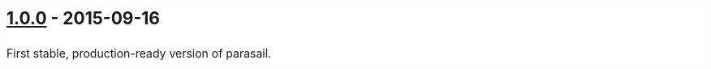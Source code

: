 ## [1.0.0] - 2015-09-16
First stable, production-ready version of parasail.

[Unreleased]: https://github.com/jeffdaily/parasail/compare/v2.4.1...develop
[2.4.1]: https://github.com/jeffdaily/parasail/compare/v2.4...v2.4.1
[2.4]:   https://github.com/jeffdaily/parasail/compare/v2.3...v2.4
[2.3]:   https://github.com/jeffdaily/parasail/compare/v2.2...v2.3
[2.2]:   https://github.com/jeffdaily/parasail/compare/v2.1.5...v2.2
[2.1.5]: https://github.com/jeffdaily/parasail/compare/v2.1.4...v2.1.5
[2.1.4]: https://github.com/jeffdaily/parasail/compare/v2.1.3...v2.1.4
[2.1.3]: https://github.com/jeffdaily/parasail/compare/v2.1.2...v2.1.3
[2.1.2]: https://github.com/jeffdaily/parasail/compare/v2.1.1...v2.1.2
[2.1.1]: https://github.com/jeffdaily/parasail/compare/v2.1...v2.1.1
[2.1]:   https://github.com/jeffdaily/parasail/compare/v2.0.6...v2.1
[2.0.6]: https://github.com/jeffdaily/parasail/compare/v2.0.5...v2.0.6
[2.0.5]: https://github.com/jeffdaily/parasail/compare/v2.0.4...v2.0.5
[2.0.4]: https://github.com/jeffdaily/parasail/compare/v2.0.3...v2.0.4
[2.0.3]: https://github.com/jeffdaily/parasail/compare/v2.0.2...v2.0.3
[2.0.2]: https://github.com/jeffdaily/parasail/compare/v2.0.1...v2.0.2
[2.0.1]: https://github.com/jeffdaily/parasail/compare/v2.0...v2.0.1
[2.0]:   https://github.com/jeffdaily/parasail/compare/v1.3.1...v2.0
[1.3.1]: https://github.com/jeffdaily/parasail/compare/v1.3...v1.3.1
[1.3]:   https://github.com/jeffdaily/parasail/compare/v1.2...v1.3
[1.2]:   https://github.com/jeffdaily/parasail/compare/v1.1.2...v1.2
[1.1.2]: https://github.com/jeffdaily/parasail/compare/v1.1.1...v1.1.2
[1.1.1]: https://github.com/jeffdaily/parasail/compare/v1.1...v1.1.1
[1.1]:   https://github.com/jeffdaily/parasail/compare/v1.0.3...v1.1
[1.0.3]: https://github.com/jeffdaily/parasail/compare/v1.0.2...v1.0.3
[1.0.2]: https://github.com/jeffdaily/parasail/compare/v1.0.1...v1.0.2
[1.0.1]: https://github.com/jeffdaily/parasail/compare/v1.0.0...v1.0.1
[1.0.0]: https://github.com/jeffdaily/parasail/releases/tag/v1.0.0

[\#68]: https://github.com/jeffdaily/parasail/issues/68
[\#67]: https://github.com/jeffdaily/parasail/issues/67
[\#66]: https://github.com/jeffdaily/parasail/issues/66
[\#65]: https://github.com/jeffdaily/parasail/issues/65
[\#64]: https://github.com/jeffdaily/parasail/issues/64
[\#63]: https://github.com/jeffdaily/parasail/issues/63
[\#62]: https://github.com/jeffdaily/parasail/issues/62
[\#61]: https://github.com/jeffdaily/parasail/issues/61
[\#60]: https://github.com/jeffdaily/parasail/issues/60
[\#59]: https://github.com/jeffdaily/parasail/issues/59
[\#58]: https://github.com/jeffdaily/parasail/issues/58
[\#57]: https://github.com/jeffdaily/parasail/issues/57
[\#56]: https://github.com/jeffdaily/parasail/pull/56
[\#55]: https://github.com/jeffdaily/parasail/issues/55
[\#54]: https://github.com/jeffdaily/parasail/issues/54
[\#53]: https://github.com/jeffdaily/parasail/issues/53
[\#52]: https://github.com/jeffdaily/parasail/issues/52
[\#51]: https://github.com/jeffdaily/parasail/issues/51
[\#50]: https://github.com/jeffdaily/parasail/issues/50
[\#49]: https://github.com/jeffdaily/parasail/issues/49
[\#48]: https://github.com/jeffdaily/parasail/issues/48
[\#47]: https://github.com/jeffdaily/parasail/issues/47
[\#46]: https://github.com/jeffdaily/parasail/issues/46
[\#45]: https://github.com/jeffdaily/parasail/pull/45
[\#44]: https://github.com/jeffdaily/parasail/issues/44
[\#43]: https://github.com/jeffdaily/parasail/issues/43
[\#42]: https://github.com/jeffdaily/parasail/issues/42
[\#41]: https://github.com/jeffdaily/parasail/issues/41
[\#40]: https://github.com/jeffdaily/parasail/issues/40
[\#39]: https://github.com/jeffdaily/parasail/issues/39
[\#38]: https://github.com/jeffdaily/parasail/issues/38
[\#37]: https://github.com/jeffdaily/parasail/issues/37
[\#36]: https://github.com/jeffdaily/parasail/issues/36
[\#35]: https://github.com/jeffdaily/parasail/issues/35
[\#34]: https://github.com/jeffdaily/parasail/issues/34
[\#33]: https://github.com/jeffdaily/parasail/issues/33
[\#32]: https://github.com/jeffdaily/parasail/issues/32
[\#31]: https://github.com/jeffdaily/parasail/issues/31
[\#30]: https://github.com/jeffdaily/parasail/issues/30
[\#29]: https://github.com/jeffdaily/parasail/pull/29
[\#28]: https://github.com/jeffdaily/parasail/issues/28
[\#27]: https://github.com/jeffdaily/parasail/pull/27
[\#26]: https://github.com/jeffdaily/parasail/issues/26
[\#25]: https://github.com/jeffdaily/parasail/pull/25
[\#24]: https://github.com/jeffdaily/parasail/issues/24
[\#23]: https://github.com/jeffdaily/parasail/issues/23
[\#22]: https://github.com/jeffdaily/parasail/issues/22
[\#21]: https://github.com/jeffdaily/parasail/issues/21
[\#20]: https://github.com/jeffdaily/parasail/issues/20
[\#19]: https://github.com/jeffdaily/parasail/issues/19
[\#18]: https://github.com/jeffdaily/parasail/issues/18
[\#17]: https://github.com/jeffdaily/parasail/issues/17
[\#16]: https://github.com/jeffdaily/parasail/issues/16
[\#15]: https://github.com/jeffdaily/parasail/issues/15
[\#14]: https://github.com/jeffdaily/parasail/issues/14
[\#13]: https://github.com/jeffdaily/parasail/issues/13
[\#12]: https://github.com/jeffdaily/parasail/issues/12
[\#11]: https://github.com/jeffdaily/parasail/issues/11
[\#10]: https://github.com/jeffdaily/parasail/issues/10
[\#9]: https://github.com/jeffdaily/parasail/issues/9
[\#8]: https://github.com/jeffdaily/parasail/issues/8
[\#7]: https://github.com/jeffdaily/parasail/issues/7
[\#6]: https://github.com/jeffdaily/parasail/issues/6
[\#5]: https://github.com/jeffdaily/parasail/issues/5
[\#4]: https://github.com/jeffdaily/parasail/issues/4
[\#3]: https://github.com/jeffdaily/parasail/issues/3
[\#2]: https://github.com/jeffdaily/parasail/issues/2
[\#1]: https://github.com/jeffdaily/parasail/issues/1

[README.md]: README.md
[philres]: https://github.com/philres
[simde]: https://github.com/nemequ/simde
[manylinux]: https://github.com/pypa/manylinux

[parasail-python]: https://github.com/jeffdaily/parasail-python
[huxihao]: https://github.com/huxihao
[armintoepfer]: https://github.com/armintoepfer
[rkern]: https://github.com/rkern
[SoapZA]: https://github.com/SoapZA
[GrappoloTK]: https://github.com/luhowardmark/GrappoloTK
[SSW]: https://github.com/mengyao/Complete-Striped-Smith-Waterman-Library
[kseq.h]: http://lh3lh3.users.sourceforge.net/kseq.shtml